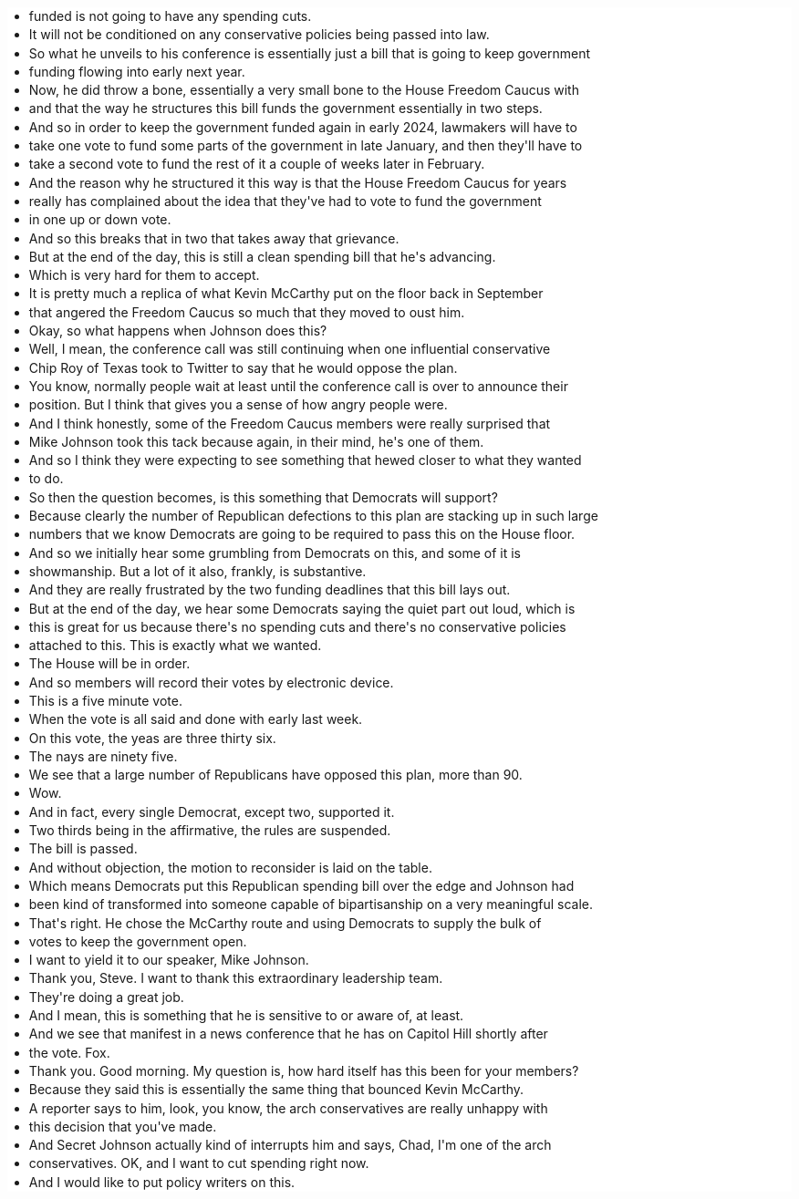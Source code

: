 *  funded is not going to have any spending cuts.
*  It will not be conditioned on any conservative policies being passed into law.
*  So what he unveils to his conference is essentially just a bill that is going to keep government
*  funding flowing into early next year.
*  Now, he did throw a bone, essentially a very small bone to the House Freedom Caucus with
*  and that the way he structures this bill funds the government essentially in two steps.
*  And so in order to keep the government funded again in early 2024, lawmakers will have to
*  take one vote to fund some parts of the government in late January, and then they'll have to
*  take a second vote to fund the rest of it a couple of weeks later in February.
*  And the reason why he structured it this way is that the House Freedom Caucus for years
*  really has complained about the idea that they've had to vote to fund the government
*  in one up or down vote.
*  And so this breaks that in two that takes away that grievance.
*  But at the end of the day, this is still a clean spending bill that he's advancing.
*  Which is very hard for them to accept.
*  It is pretty much a replica of what Kevin McCarthy put on the floor back in September
*  that angered the Freedom Caucus so much that they moved to oust him.
*  Okay, so what happens when Johnson does this?
*  Well, I mean, the conference call was still continuing when one influential conservative
*  Chip Roy of Texas took to Twitter to say that he would oppose the plan.
*  You know, normally people wait at least until the conference call is over to announce their
*  position. But I think that gives you a sense of how angry people were.
*  And I think honestly, some of the Freedom Caucus members were really surprised that
*  Mike Johnson took this tack because again, in their mind, he's one of them.
*  And so I think they were expecting to see something that hewed closer to what they wanted
*  to do.
*  So then the question becomes, is this something that Democrats will support?
*  Because clearly the number of Republican defections to this plan are stacking up in such large
*  numbers that we know Democrats are going to be required to pass this on the House floor.
*  And so we initially hear some grumbling from Democrats on this, and some of it is
*  showmanship. But a lot of it also, frankly, is substantive.
*  And they are really frustrated by the two funding deadlines that this bill lays out.
*  But at the end of the day, we hear some Democrats saying the quiet part out loud, which is
*  this is great for us because there's no spending cuts and there's no conservative policies
*  attached to this. This is exactly what we wanted.
*  The House will be in order.
*  And so members will record their votes by electronic device.
*  This is a five minute vote.
*  When the vote is all said and done with early last week.
*  On this vote, the yeas are three thirty six.
*  The nays are ninety five.
*  We see that a large number of Republicans have opposed this plan, more than 90.
*  Wow.
*  And in fact, every single Democrat, except two, supported it.
*  Two thirds being in the affirmative, the rules are suspended.
*  The bill is passed.
*  And without objection, the motion to reconsider is laid on the table.
*  Which means Democrats put this Republican spending bill over the edge and Johnson had
*  been kind of transformed into someone capable of bipartisanship on a very meaningful scale.
*  That's right. He chose the McCarthy route and using Democrats to supply the bulk of
*  votes to keep the government open.
*  I want to yield it to our speaker, Mike Johnson.
*  Thank you, Steve. I want to thank this extraordinary leadership team.
*  They're doing a great job.
*  And I mean, this is something that he is sensitive to or aware of, at least.
*  And we see that manifest in a news conference that he has on Capitol Hill shortly after
*  the vote. Fox.
*  Thank you. Good morning. My question is, how hard itself has this been for your members?
*  Because they said this is essentially the same thing that bounced Kevin McCarthy.
*  A reporter says to him, look, you know, the arch conservatives are really unhappy with
*  this decision that you've made.
*  And Secret Johnson actually kind of interrupts him and says, Chad, I'm one of the arch
*  conservatives. OK, and I want to cut spending right now.
*  And I would like to put policy writers on this.
